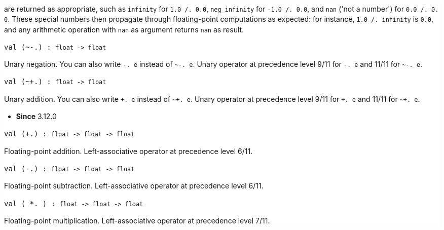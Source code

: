    are returned as appropriate, such as <code class="code">infinity</code> for <code class="code">1.0&nbsp;/.&nbsp;0.0</code>,
   <code class="code">neg_infinity</code> for <code class="code">-1.0&nbsp;/.&nbsp;0.0</code>, and <code class="code">nan</code> ('not a number')
   for <code class="code">0.0&nbsp;/.&nbsp;0.0</code>.  These special numbers then propagate through
   floating-point computations as expected: for instance,
   <code class="code">1.0&nbsp;/.&nbsp;infinity</code> is <code class="code">0.0</code>, and any arithmetic operation with <code class="code">nan</code>
   as argument returns <code class="code">nan</code> as result.</p>

<pre><span id="VAL(~-.)"><span class="keyword">val</span> (~-.)</span> : <code class="type">float -&gt; float</code></pre><div class="info ">
<div class="info-desc">
<p>Unary negation. You can also write <code class="code">-.&nbsp;e</code> instead of <code class="code"><span class="keywordsign">~-.</span>&nbsp;e</code>.
    Unary operator at precedence level 9/11 for <code class="code">-.&nbsp;e</code>
    and 11/11 for <code class="code"><span class="keywordsign">~-.</span>&nbsp;e</code>.</p>
</div>
</div>

<pre><span id="VAL(~+.)"><span class="keyword">val</span> (~+.)</span> : <code class="type">float -&gt; float</code></pre><div class="info ">
<div class="info-desc">
<p>Unary addition. You can also write <code class="code">+.&nbsp;e</code> instead of <code class="code"><span class="keywordsign">~+.</span>&nbsp;e</code>.
    Unary operator at precedence level 9/11 for <code class="code">+.&nbsp;e</code>
    and 11/11 for <code class="code"><span class="keywordsign">~+.</span>&nbsp;e</code>.</p>
</div>
<ul class="info-attributes">
<li><b>Since</b> 3.12.0</li>
</ul>
</div>

<pre><span id="VAL(+.)"><span class="keyword">val</span> (+.)</span> : <code class="type">float -&gt; float -&gt; float</code></pre><div class="info ">
<div class="info-desc">
<p>Floating-point addition.
    Left-associative operator at precedence level 6/11.</p>
</div>
</div>

<pre><span id="VAL(-.)"><span class="keyword">val</span> (-.)</span> : <code class="type">float -&gt; float -&gt; float</code></pre><div class="info ">
<div class="info-desc">
<p>Floating-point subtraction.
    Left-associative operator at precedence level 6/11.</p>
</div>
</div>

<pre><span id="VAL( *. )"><span class="keyword">val</span> ( *. )</span> : <code class="type">float -&gt; float -&gt; float</code></pre><div class="info ">
<div class="info-desc">
<p>Floating-point multiplication.
    Left-associative operator at precedence level 7/11.</p>
</div>
</div>

